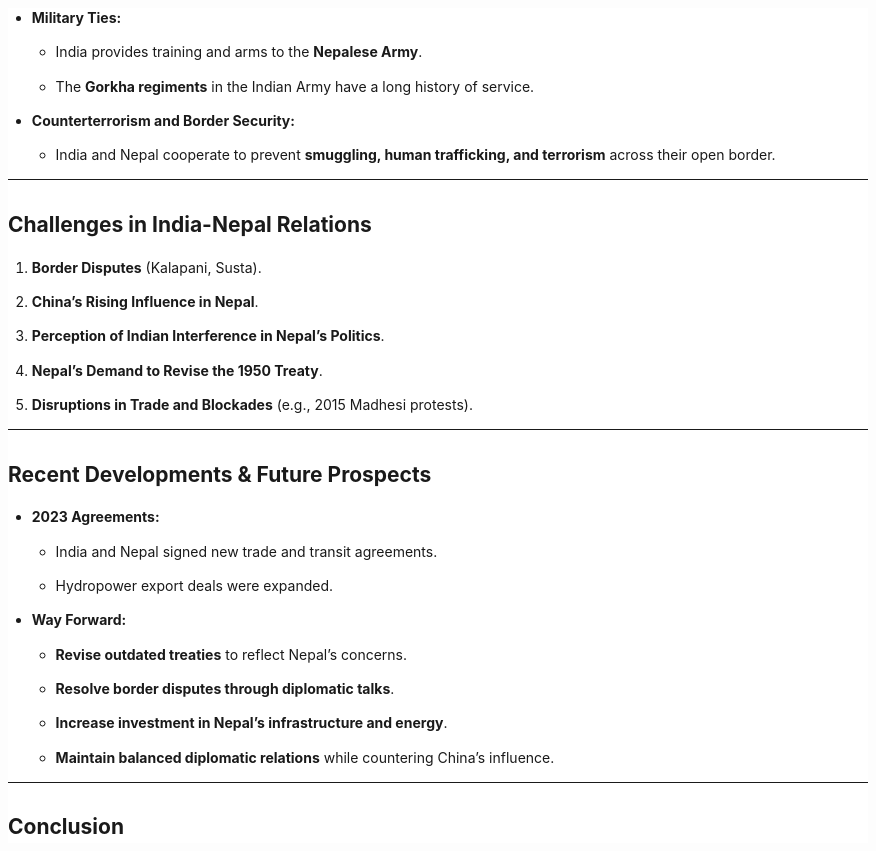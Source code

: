 - **Military Ties:**  

  - India provides training and arms to the **Nepalese Army**.

  - The **Gorkha regiments** in the Indian Army have a long history of service.



- **Counterterrorism and Border Security:**  

  - India and Nepal cooperate to prevent **smuggling, human trafficking, and terrorism** across their open border.



---



## **Challenges in India-Nepal Relations**

1. **Border Disputes** (Kalapani, Susta).

2. **China’s Rising Influence in Nepal**.

3. **Perception of Indian Interference in Nepal’s Politics**.

4. **Nepal’s Demand to Revise the 1950 Treaty**.

5. **Disruptions in Trade and Blockades** (e.g., 2015 Madhesi protests).



---



## **Recent Developments & Future Prospects**

- **2023 Agreements:**  

  - India and Nepal signed new trade and transit agreements.

  - Hydropower export deals were expanded.

  

- **Way Forward:**

  - **Revise outdated treaties** to reflect Nepal’s concerns.

  - **Resolve border disputes through diplomatic talks**.

  - **Increase investment in Nepal’s infrastructure and energy**.

  - **Maintain balanced diplomatic relations** while countering China’s influence.



---



## **Conclusion**
